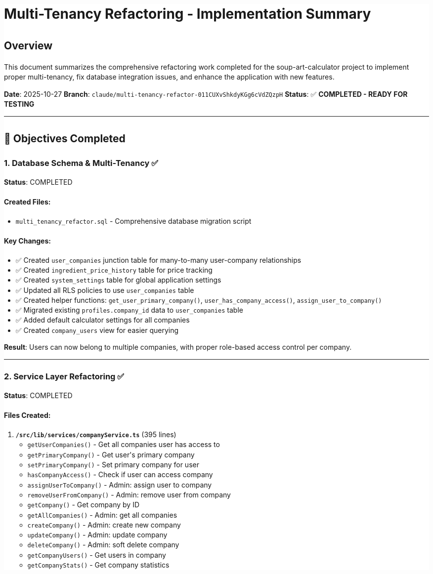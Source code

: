# Multi-Tenancy Refactoring - Implementation Summary

## Overview
This document summarizes the comprehensive refactoring work completed for the soup-art-calculator project to implement proper multi-tenancy, fix database integration issues, and enhance the application with new features.

**Date**: 2025-10-27
**Branch**: `claude/multi-tenancy-refactor-011CUXvShkdyKGg6cVdZQzpH`
**Status**: ✅ **COMPLETED - READY FOR TESTING**

---

## 🎯 Objectives Completed

### 1. Database Schema & Multi-Tenancy ✅
**Status**: COMPLETED

#### Created Files:
- `multi_tenancy_refactor.sql` - Comprehensive database migration script

#### Key Changes:
- ✅ Created `user_companies` junction table for many-to-many user-company relationships
- ✅ Created `ingredient_price_history` table for price tracking
- ✅ Created `system_settings` table for global application settings
- ✅ Updated all RLS policies to use `user_companies` table
- ✅ Created helper functions: `get_user_primary_company()`, `user_has_company_access()`, `assign_user_to_company()`
- ✅ Migrated existing `profiles.company_id` data to `user_companies` table
- ✅ Added default calculator settings for all companies
- ✅ Created `company_users` view for easier querying

**Result**: Users can now belong to multiple companies, with proper role-based access control per company.

---

### 2. Service Layer Refactoring ✅
**Status**: COMPLETED

#### Files Created:
1. **`/src/lib/services/companyService.ts`** (395 lines)
   - `getUserCompanies()` - Get all companies user has access to
   - `getPrimaryCompany()` - Get user's primary company
   - `setPrimaryCompany()` - Set primary company for user
   - `hasCompanyAccess()` - Check if user can access company
   - `assignUserToCompany()` - Admin: assign user to company
   - `removeUserFromCompany()` - Admin: remove user from company
   - `getCompany()` - Get company by ID
   - `getAllCompanies()` - Admin: get all companies
   - `createCompany()` - Admin: create new company
   - `updateCompany()` - Admin: update company
   - `deleteCompany()` - Admin: soft delete company
   - `getCompanyUsers()` - Get users in company
   - `getCompanyStats()` - Get company statistics
